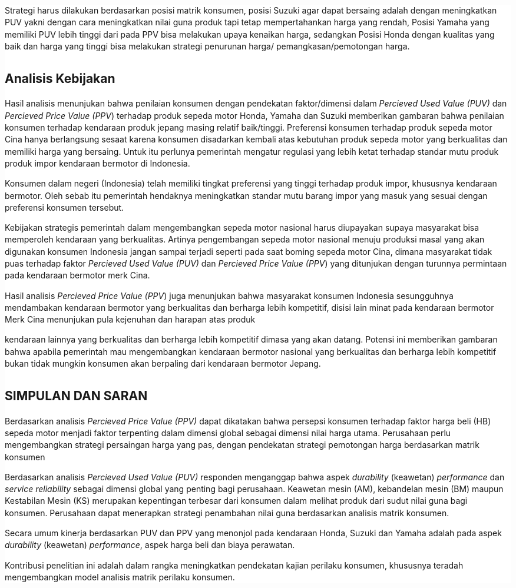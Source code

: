 <p><span class="font2">Strategi harus dilakukan berdasarkan posisi matrik konsumen, posisi Suzuki agar dapat bersaing adalah dengan meningkatkan PUV yakni dengan cara meningkatkan nilai guna produk tapi tetap mempertahankan harga yang rendah, Posisi Yamaha yang memiliki PUV lebih tinggi dari pada PPV bisa melakukan upaya kenaikan harga, sedangkan Posisi Honda dengan kualitas yang baik dan harga yang tinggi bisa melakukan strategi penurunan harga/ pemangkasan/pemotongan harga.</span></p>
<h2><a name="bookmark23"></a><span class="font2" style="font-weight:bold;"><a name="bookmark24"></a>Analisis Kebijakan</span></h2>
<p><span class="font2">Hasil analisis menunjukan bahwa penilaian konsumen dengan pendekatan faktor/dimensi dalam </span><span class="font2" style="font-style:italic;">Percieved Used Value (PUV)</span><span class="font2"> dan </span><span class="font2" style="font-style:italic;">Percieved Price Value (PPV</span><span class="font2">) terhadap produk sepeda motor Honda, Yamaha dan Suzuki memberikan gambaran bahwa penilaian konsumen terhadap kendaraan produk jepang masing relatif baik/tinggi. Preferensi konsumen terhadap produk sepeda motor Cina hanya berlangsung sesaat karena konsumen disadarkan kembali atas kebutuhan produk sepeda motor yang berkualitas dan memiliki harga yang bersaing. Untuk itu perlunya pemerintah mengatur regulasi yang lebih ketat terhadap standar mutu produk produk impor kendaraan bermotor di Indonesia.</span></p>
<p><span class="font2">Konsumen dalam negeri (Indonesia) telah memiliki tingkat preferensi yang tinggi terhadap produk impor, khususnya kendaraan bermotor. Oleh sebab itu pemerintah hendaknya meningkatkan standar mutu barang impor yang masuk yang sesuai dengan preferensi konsumen tersebut.</span></p>
<p><span class="font2">Kebijakan strategis pemerintah dalam mengembangkan sepeda motor nasional harus diupayakan supaya masyarakat bisa memperoleh kendaraan yang berkualitas. Artinya pengembangan sepeda motor nasional menuju produksi masal yang akan digunakan konsumen Indonesia jangan sampai terjadi seperti pada saat boming sepeda motor Cina, dimana masyarakat tidak puas terhadap faktor </span><span class="font2" style="font-style:italic;">Percieved Used Value (PUV)</span><span class="font2"> dan </span><span class="font2" style="font-style:italic;">Percieved Price Value (PPV</span><span class="font2">) yang ditunjukan dengan turunnya permintaan pada kendaraan bermotor merk Cina.</span></p>
<p><span class="font2">Hasil analisis </span><span class="font2" style="font-style:italic;">Percieved Price Value (PPV</span><span class="font2">) juga menunjukan bahwa masyarakat konsumen Indonesia sesungguhnya mendambakan kendaraan bermotor yang berkualitas dan berharga lebih kompetitif, disisi lain minat pada kendaraan bermotor Merk Cina menunjukan pula kejenuhan dan harapan atas produk</span></p>
<p><span class="font2">kendaraan lainnya yang berkualitas dan berharga lebih kompetitif dimasa yang akan datang. Potensi ini memberikan gambaran bahwa apabila pemerintah mau mengembangkan kendaraan bermotor nasional yang berkualitas dan berharga lebih kompetitif bukan tidak mungkin konsumen akan berpaling dari kendaraan bermotor Jepang.</span></p>
<h2><a name="bookmark25"></a><span class="font2" style="font-weight:bold;"><a name="bookmark26"></a>SIMPULAN DAN SARAN</span></h2>
<p><span class="font2">Berdasarkan analisis </span><span class="font2" style="font-style:italic;">Percieved Price Value (PPV)</span><span class="font2"> dapat dikatakan bahwa persepsi konsumen terhadap faktor harga beli (HB) sepeda motor menjadi faktor terpenting dalam dimensi global sebagai dimensi nilai harga utama. Perusahaan perlu mengembangkan strategi persaingan harga yang pas, dengan pendekatan strategi pemotongan harga berdasarkan matrik konsumen</span></p>
<p><span class="font2">Berdasarkan analisis </span><span class="font2" style="font-style:italic;">Percieved Used Value (PUV)</span><span class="font2"> responden menganggap bahwa aspek </span><span class="font2" style="font-style:italic;">durability</span><span class="font2"> (keawetan) </span><span class="font2" style="font-style:italic;">performance</span><span class="font2"> dan </span><span class="font2" style="font-style:italic;">service reliability</span><span class="font2"> sebagai dimensi global yang penting bagi perusahaan. Keawetan mesin (AM), kebandelan mesin (BM) maupun Kestabilan Mesin (KS) merupakan kepentingan terbesar dari konsumen dalam melihat produk dari sudut nilai guna bagi konsumen. Perusahaan dapat menerapkan strategi penambahan nilai guna berdasarkan analisis matrik konsumen.</span></p>
<p><span class="font2">Secara umum kinerja berdasarkan PUV dan PPV yang menonjol pada kendaraan Honda, Suzuki dan Yamaha adalah pada aspek </span><span class="font2" style="font-style:italic;">durability</span><span class="font2"> (keawetan) </span><span class="font2" style="font-style:italic;">performance</span><span class="font2">, aspek harga beli dan biaya perawatan.</span></p>
<p><span class="font2">Kontribusi penelitian ini adalah dalam rangka meningkatkan pendekatan kajian perilaku konsumen, khususnya teradah mengembangkan model analisis matrik perilaku konsumen.</span></p>